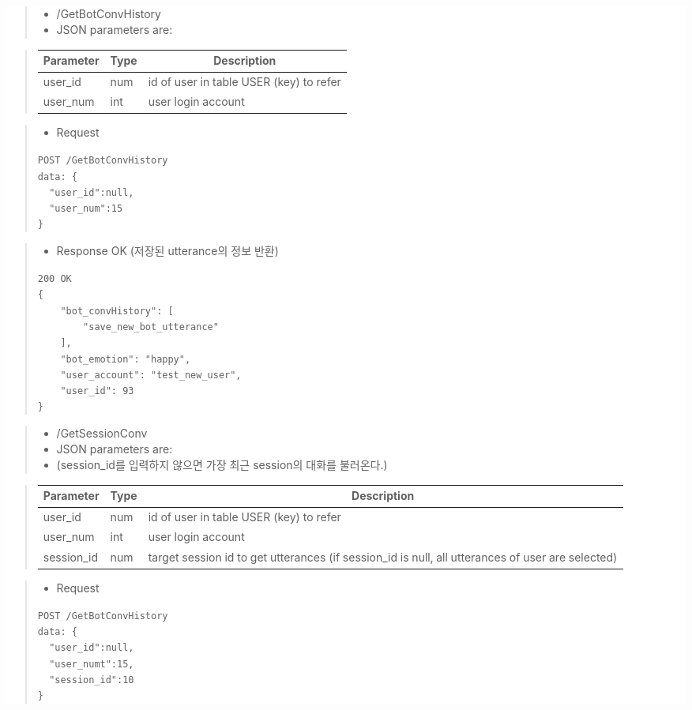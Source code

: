 



>*  /GetBotConvHistory
>*  JSON parameters are: 

> | Parameter    | Type   | Description                             |
> | ------------ | ------ | --------------------------------------- |
> | user_id      | num    | id of user in table USER (key) to refer |
> | user_num | int | user login account                      |

> * Request
>
> ```
> POST /GetBotConvHistory
> data: {
> 	"user_id":null,
> 	"user_num":15
> }
> ```

> * Response OK (저장된 utterance의 정보 반환)
>
> ```
> 200 OK
> {
>     "bot_convHistory": [
>         "save_new_bot_utterance"
>     ],
>     "bot_emotion": "happy",
>     "user_account": "test_new_user",
>     "user_id": 93
> }
> ```





>*  /GetSessionConv
>*  JSON parameters are: 
>*  (session_id를 입력하지 않으면 가장 최근 session의 대화를 불러온다.)

> | Parameter    | Type   | Description                                                  |
> | ------------ | ------ | ------------------------------------------------------------ |
> | user_id      | num    | id of user in table USER (key) to refer                      |
> | user_num | int | user login account                                           |
> | session_id   | num    | target session id to get utterances (if session_id is null, all utterances of user are selected) |

> * Request
>
> ```
> POST /GetBotConvHistory
> data: {
> 	"user_id":null,
> 	"user_numt":15,
> 	"session_id":10
> }
> ```
